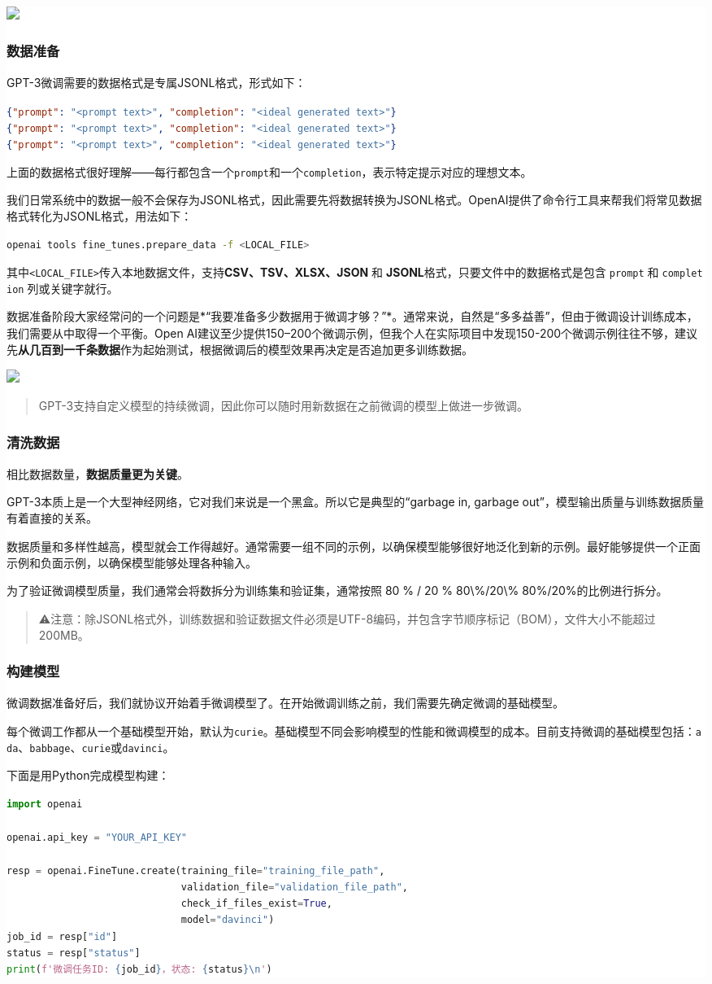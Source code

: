 ![](https://img-blog.csdnimg.cn/ceb63d8e62c54459910e6014aaea5631.png#pic_center)

### 数据准备

GPT-3微调需要的数据格式是专属JSONL格式，形式如下：

```json
{"prompt": "<prompt text>", "completion": "<ideal generated text>"}
{"prompt": "<prompt text>", "completion": "<ideal generated text>"}
{"prompt": "<prompt text>", "completion": "<ideal generated text>"}

```

上面的数据格式很好理解——每行都包含一个`prompt`和一个`completion`，表示特定提示对应的理想文本。

我们日常系统中的数据一般不会保存为JSONL格式，因此需要先将数据转换为JSONL格式。OpenAI提供了命令行工具来帮我们将常见数据格式转化为JSONL格式，用法如下：

```bash
openai tools fine_tunes.prepare_data -f <LOCAL_FILE>

```

其中`<LOCAL_FILE>`传入本地数据文件，支持**CSV、TSV、XLSX、JSON** 和 **JSONL**格式，只要文件中的数据格式是包含 `prompt` 和 `completion` 列或关键字就行。

数据准备阶段大家经常问的一个问题是*“我要准备多少数据用于微调才够？”*。通常来说，自然是“多多益善”，但由于微调设计训练成本，我们需要从中取得一个平衡。Open AI建议至少提供150–200个微调示例，但我个人在实际项目中发现150-200个微调示例往往不够，建议先**从几百到一千条数据**作为起始测试，根据微调后的模型效果再决定是否追加更多训练数据。

![](https://img-blog.csdnimg.cn/5159658c74d94ce087f54767fbbb6279.png#pic_center)

> GPT-3支持自定义模型的持续微调，因此你可以随时用新数据在之前微调的模型上做进一步微调。

### 清洗数据

相比数据数量，**数据质量更为关键**。

GPT-3本质上是一个大型神经网络，它对我们来说是一个黑盒。所以它是典型的“garbage in, garbage out”，模型输出质量与训练数据质量有着直接的关系。

数据质量和多样性越高，模型就会工作得越好。通常需要一组不同的示例，以确保模型能够很好地泛化到新的示例。最好能够提供一个正面示例和负面示例，以确保模型能够处理各种输入。

为了验证微调模型质量，我们通常会将数拆分为训练集和验证集，通常按照 80 % / 20 % 80\\%/20\\% 80%/20%的比例进行拆分。

> ⚠注意：除JSONL格式外，训练数据和验证数据文件必须是UTF-8编码，并包含字节顺序标记（BOM），文件大小不能超过200MB。

### 构建模型

微调数据准备好后，我们就协议开始着手微调模型了。在开始微调训练之前，我们需要先确定微调的基础模型。

每个微调工作都从一个基础模型开始，默认为`curie`。基础模型不同会影响模型的性能和微调模型的成本。目前支持微调的基础模型包括：`ada`、`babbage`、`curie`或`davinci`。

下面是用Python完成模型构建：

```python
import openai

openai.api_key = "YOUR_API_KEY"

resp = openai.FineTune.create(training_file="training_file_path", 			
                              validation_file="validation_file_path", 
                              check_if_files_exist=True, 
                              model="davinci")
job_id = resp["id"]
status = resp["status"]
print(f'微调任务ID: {job_id}，状态: {status}\n')

```
